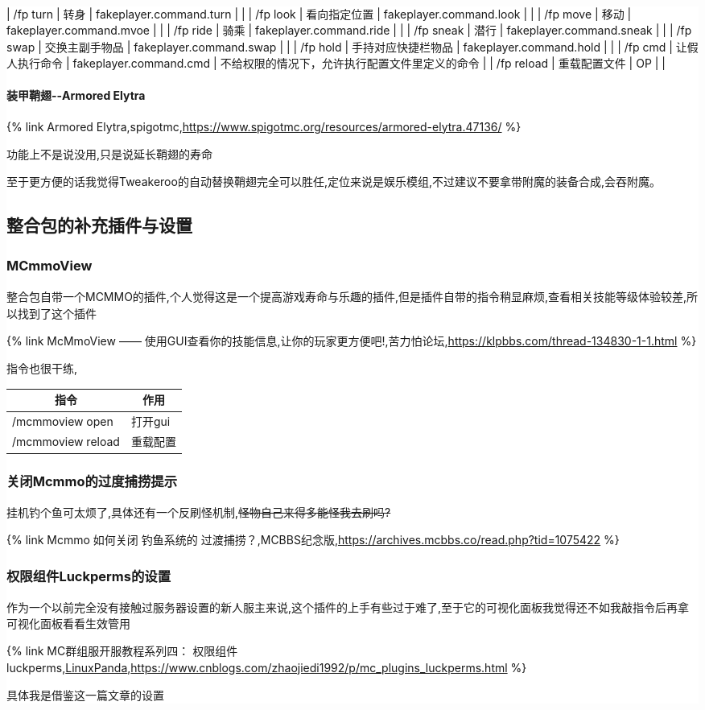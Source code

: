| /fp turn      | 转身               | fakeplayer.command.turn      |                                                |
| /fp look      | 看向指定位置       | fakeplayer.command.look      |                                                |
| /fp move      | 移动               | fakeplayer.command.mvoe      |                                                |
| /fp ride      | 骑乘               | fakeplayer.command.ride      |                                                |
| /fp sneak     | 潜行               | fakeplayer.command.sneak     |                                                |
| /fp swap      | 交换主副手物品     | fakeplayer.command.swap      |                                                |
| /fp hold      | 手持对应快捷栏物品 | fakeplayer.command.hold      |                                                |
| /fp cmd       | 让假人执行命令     | fakeplayer.command.cmd       | 不给权限的情况下，允许执行配置文件里定义的命令 |
| /fp reload    | 重载配置文件       | OP                           |                                                |

#### 装甲鞘翅--Armored Elytra

{% link Armored Elytra,spigotmc,https://www.spigotmc.org/resources/armored-elytra.47136/ %}

功能上不是说没用,只是说延长鞘翅的寿命

至于更方便的话我觉得Tweakeroo的自动替换鞘翅完全可以胜任,定位来说是娱乐模组,不过建议不要拿带附魔的装备合成,会吞附魔。

## 整合包的补充插件与设置

###  MCmmoView

整合包自带一个MCMMO的插件,个人觉得这是一个提高游戏寿命与乐趣的插件,但是插件自带的指令稍显麻烦,查看相关技能等级体验较差,所以找到了这个插件

{% link McMmoView —— 使用GUI查看你的技能信息,让你的玩家更方便吧!,苦力怕论坛,https://klpbbs.com/thread-134830-1-1.html %}

指令也很干练,

| 指令              | 作用     |
| ----------------- | -------- |
| /mcmmoview open   | 打开gui  |
| /mcmmoview reload | 重载配置 |

### 关闭Mcmmo的过度捕捞提示

挂机钓个鱼可太烦了,具体还有一个反刷怪机制,~~怪物自己来得多能怪我去刷吗?~~

{% link Mcmmo 如何关闭 钓鱼系统的 过渡捕捞？,MCBBS纪念版,https://archives.mcbbs.co/read.php?tid=1075422 %}

### 权限组件Luckperms的设置

作为一个以前完全没有接触过服务器设置的新人服主来说,这个插件的上手有些过于难了,至于它的可视化面板我觉得还不如我敲指令后再拿可视化面板看看生效管用

{% link MC群组服开服教程系列四： 权限组件luckperms,[LinuxPanda](https://home.cnblogs.com/u/zhaojiedi1992/),https://www.cnblogs.com/zhaojiedi1992/p/mc_plugins_luckperms.html %}

具体我是借鉴这一篇文章的设置
